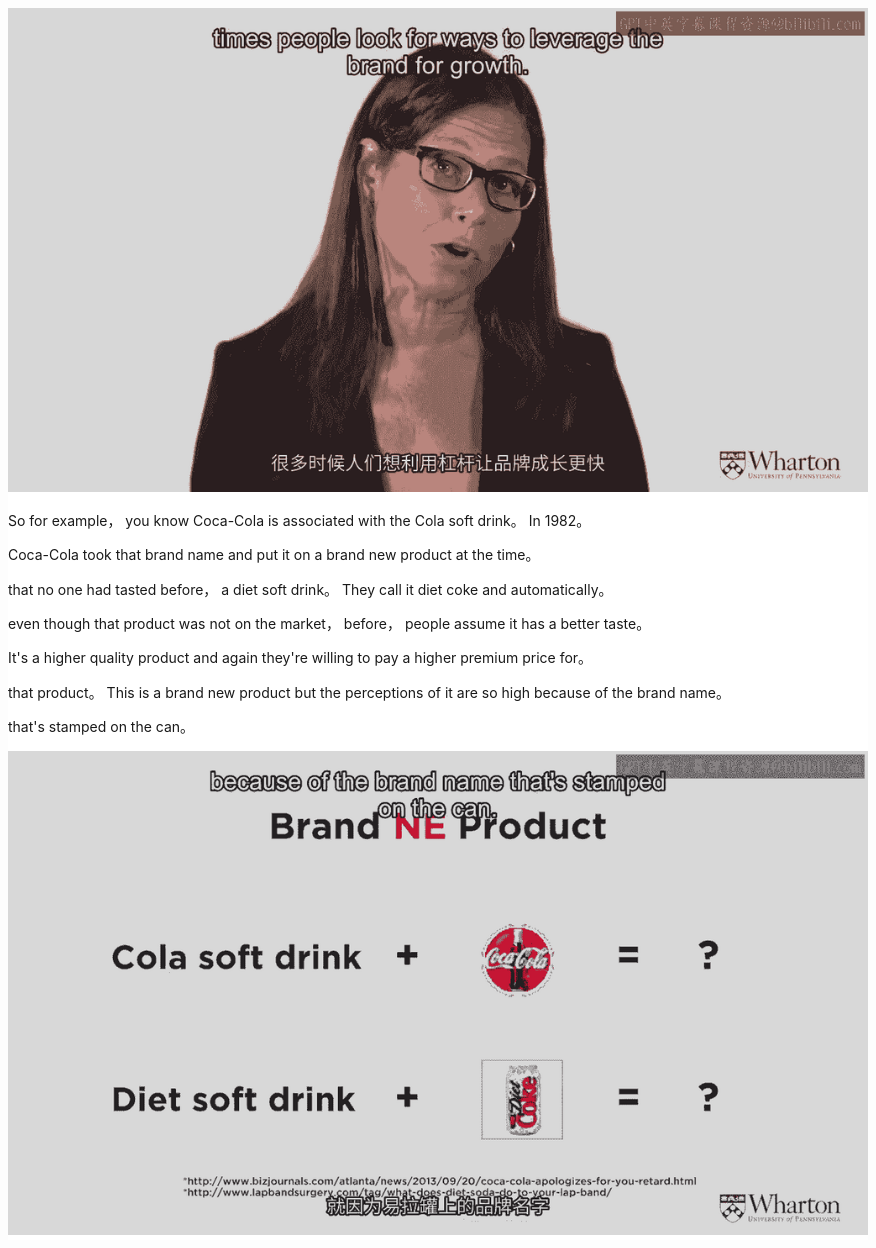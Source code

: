 ![](img/c93c24c2e68f20dadf9e2099ccb7cfb4_30.png)

So for example， you know Coca-Cola is associated with the Cola soft drink。 In 1982。

Coca-Cola took that brand name and put it on a brand new product at the time。

that no one had tasted before， a diet soft drink。 They call it diet coke and automatically。

even though that product was not on the market， before， people assume it has a better taste。

It's a higher quality product and again they're willing to pay a higher premium price for。

that product。 This is a brand new product but the perceptions of it are so high because of the brand name。

that's stamped on the can。

![](img/c93c24c2e68f20dadf9e2099ccb7cfb4_32.png)